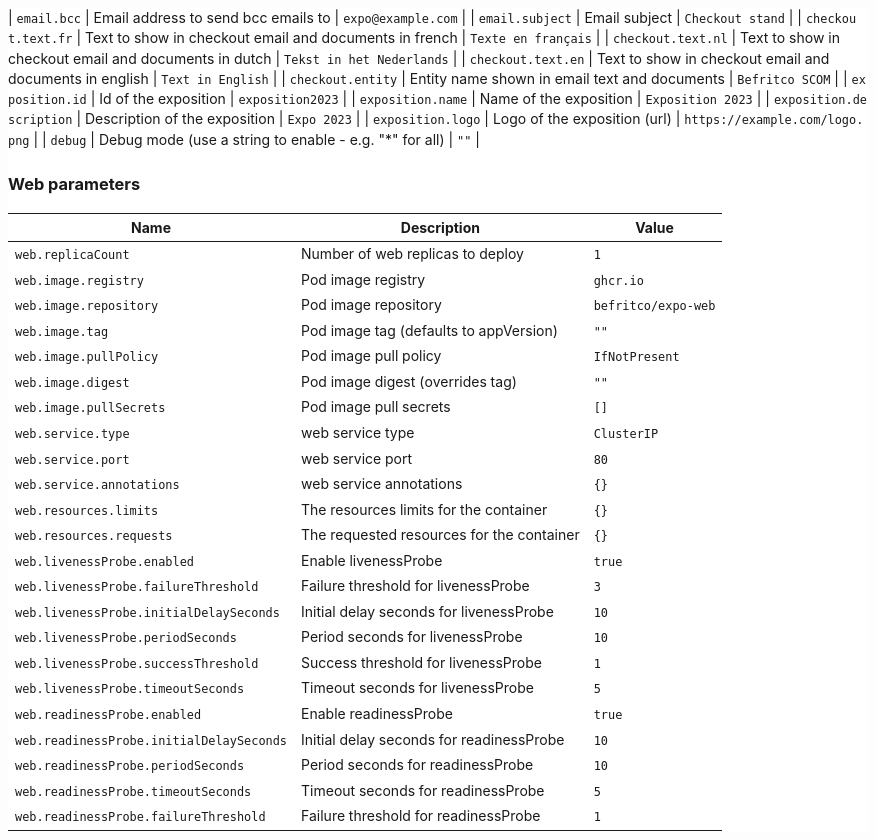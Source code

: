 | `email.bcc`              | Email address to send bcc emails to                                                                                                                                        | `expo@example.com`             |
| `email.subject`          | Email subject                                                                                                                                                              | `Checkout stand`               |
| `checkout.text.fr`       | Text to show in checkout email and documents in french                                                                                                                     | `Texte en français`            |
| `checkout.text.nl`       | Text to show in checkout email and documents in dutch                                                                                                                      | `Tekst in het Nederlands`      |
| `checkout.text.en`       | Text to show in checkout email and documents in english                                                                                                                    | `Text in English`              |
| `checkout.entity`        | Entity name shown in email text and documents                                                                                                                              | `Befritco SCOM`                |
| `exposition.id`          | Id of the exposition                                                                                                                                                       | `exposition2023`               |
| `exposition.name`        | Name of the exposition                                                                                                                                                     | `Exposition 2023`              |
| `exposition.description` | Description of the exposition                                                                                                                                              | `Expo 2023`                    |
| `exposition.logo`        | Logo of the exposition (url)                                                                                                                                               | `https://example.com/logo.png` |
| `debug`                  | Debug mode (use a string to enable - e.g. "*" for all)                                                                                                                     | `""`                           |


### Web parameters

| Name                                     | Description                                               | Value               |
| ---------------------------------------- | --------------------------------------------------------- | ------------------- |
| `web.replicaCount`                       | Number of web replicas to deploy                          | `1`                 |
| `web.image.registry`                     | Pod image registry                                        | `ghcr.io`           |
| `web.image.repository`                   | Pod image repository                                      | `befritco/expo-web` |
| `web.image.tag`                          | Pod image tag (defaults to appVersion)                    | `""`                |
| `web.image.pullPolicy`                   | Pod image pull policy                                     | `IfNotPresent`      |
| `web.image.digest`                       | Pod image digest (overrides tag)                          | `""`                |
| `web.image.pullSecrets`                  | Pod image pull secrets                                    | `[]`                |
| `web.service.type`                       | web service type                                          | `ClusterIP`         |
| `web.service.port`                       | web service port                                          | `80`                |
| `web.service.annotations`                | web service annotations                                   | `{}`                |
| `web.resources.limits`                   | The resources limits for the container                    | `{}`                |
| `web.resources.requests`                 | The requested resources for the container                 | `{}`                |
| `web.livenessProbe.enabled`              | Enable livenessProbe                                      | `true`              |
| `web.livenessProbe.failureThreshold`     | Failure threshold for livenessProbe                       | `3`                 |
| `web.livenessProbe.initialDelaySeconds`  | Initial delay seconds for livenessProbe                   | `10`                |
| `web.livenessProbe.periodSeconds`        | Period seconds for livenessProbe                          | `10`                |
| `web.livenessProbe.successThreshold`     | Success threshold for livenessProbe                       | `1`                 |
| `web.livenessProbe.timeoutSeconds`       | Timeout seconds for livenessProbe                         | `5`                 |
| `web.readinessProbe.enabled`             | Enable readinessProbe                                     | `true`              |
| `web.readinessProbe.initialDelaySeconds` | Initial delay seconds for readinessProbe                  | `10`                |
| `web.readinessProbe.periodSeconds`       | Period seconds for readinessProbe                         | `10`                |
| `web.readinessProbe.timeoutSeconds`      | Timeout seconds for readinessProbe                        | `5`                 |
| `web.readinessProbe.failureThreshold`    | Failure threshold for readinessProbe                      | `1`                 |